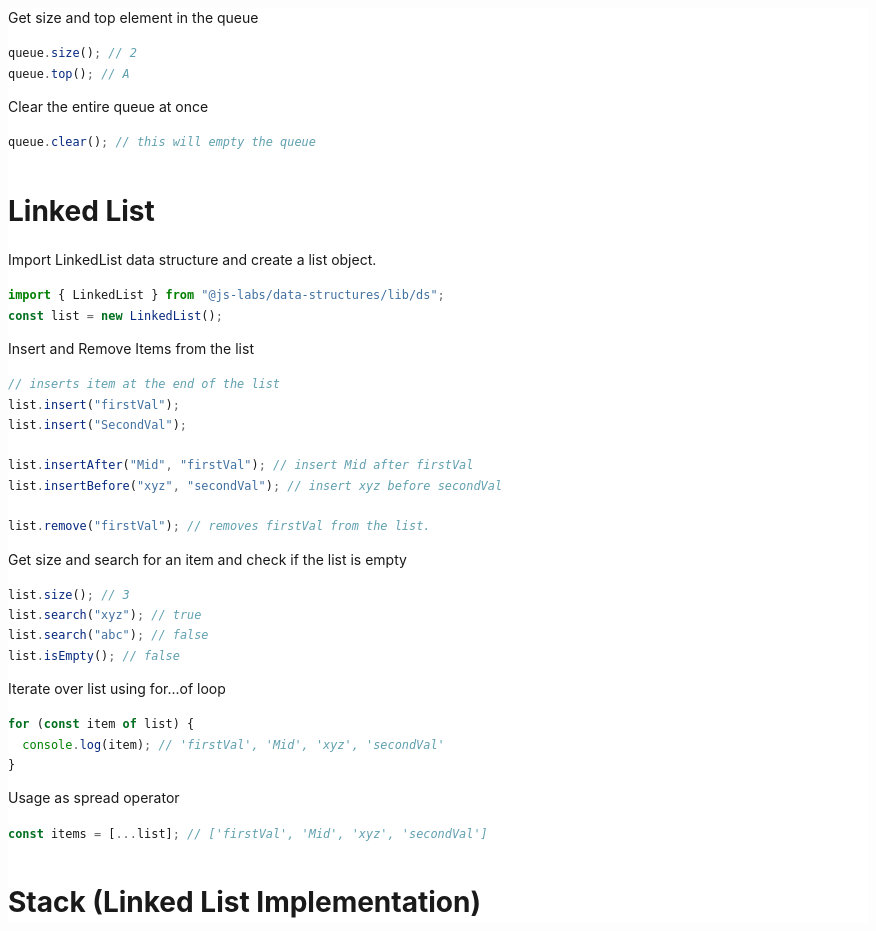 Get size and top element in the queue

```js
queue.size(); // 2
queue.top(); // A
```

Clear the entire queue at once

```js
queue.clear(); // this will empty the queue
```

# <a name="link-list"></a> Linked List

Import LinkedList data structure and create a list object.

```js
import { LinkedList } from "@js-labs/data-structures/lib/ds";
const list = new LinkedList();
```

Insert and Remove Items from the list

```js
// inserts item at the end of the list
list.insert("firstVal");
list.insert("SecondVal");

list.insertAfter("Mid", "firstVal"); // insert Mid after firstVal
list.insertBefore("xyz", "secondVal"); // insert xyz before secondVal

list.remove("firstVal"); // removes firstVal from the list.
```

Get size and search for an item and check if the list is empty

```js
list.size(); // 3
list.search("xyz"); // true
list.search("abc"); // false
list.isEmpty(); // false
```

Iterate over list using for...of loop

```js
for (const item of list) {
  console.log(item); // 'firstVal', 'Mid', 'xyz', 'secondVal'
}
```

Usage as spread operator

```js
const items = [...list]; // ['firstVal', 'Mid', 'xyz', 'secondVal']
```

# <a name="stack"></a> Stack (Linked List Implementation)

